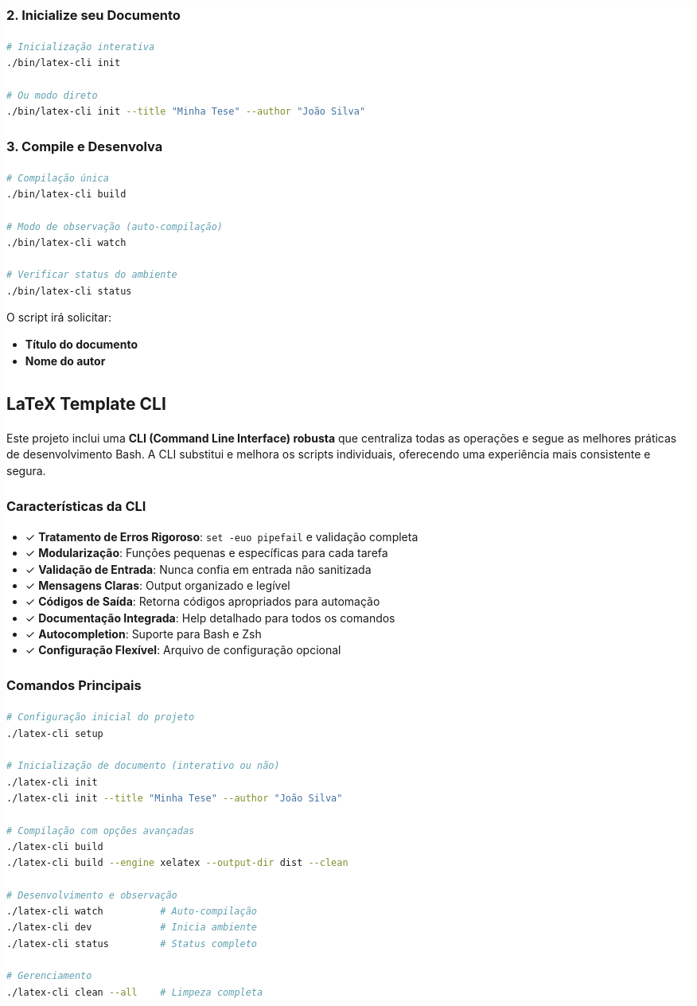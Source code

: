### 2. Inicialize seu Documento

```bash
# Inicialização interativa
./bin/latex-cli init

# Ou modo direto
./bin/latex-cli init --title "Minha Tese" --author "João Silva"
```

### 3. Compile e Desenvolva

```bash
# Compilação única
./bin/latex-cli build

# Modo de observação (auto-compilação)
./bin/latex-cli watch

# Verificar status do ambiente
./bin/latex-cli status
```

O script irá solicitar:
- **Título do documento**
- **Nome do autor**

## LaTeX Template CLI

Este projeto inclui uma **CLI (Command Line Interface) robusta** que centraliza todas as operações e segue as melhores práticas de desenvolvimento Bash. A CLI substitui e melhora os scripts individuais, oferecendo uma experiência mais consistente e segura.

### Características da CLI

- ✓ **Tratamento de Erros Rigoroso**: `set -euo pipefail` e validação completa
- ✓ **Modularização**: Funções pequenas e específicas para cada tarefa
- ✓ **Validação de Entrada**: Nunca confia em entrada não sanitizada
- ✓ **Mensagens Claras**: Output organizado e legível
- ✓ **Códigos de Saída**: Retorna códigos apropriados para automação
- ✓ **Documentação Integrada**: Help detalhado para todos os comandos
- ✓ **Autocompletion**: Suporte para Bash e Zsh
- ✓ **Configuração Flexível**: Arquivo de configuração opcional

### Comandos Principais

```bash
# Configuração inicial do projeto
./latex-cli setup

# Inicialização de documento (interativo ou não)
./latex-cli init
./latex-cli init --title "Minha Tese" --author "João Silva"

# Compilação com opções avançadas
./latex-cli build
./latex-cli build --engine xelatex --output-dir dist --clean

# Desenvolvimento e observação
./latex-cli watch          # Auto-compilação
./latex-cli dev            # Inicia ambiente
./latex-cli status         # Status completo

# Gerenciamento
./latex-cli clean --all    # Limpeza completa
```